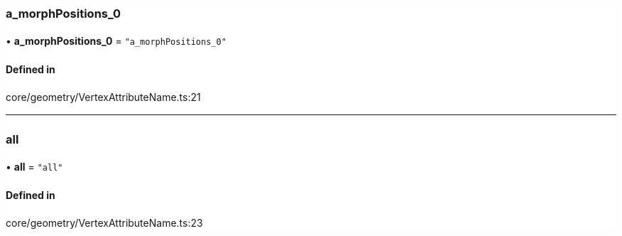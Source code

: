 ### a\_morphPositions\_0

• **a\_morphPositions\_0** = ``"a_morphPositions_0"``

#### Defined in

core/geometry/VertexAttributeName.ts:21

___

### all

• **all** = ``"all"``

#### Defined in

core/geometry/VertexAttributeName.ts:23
